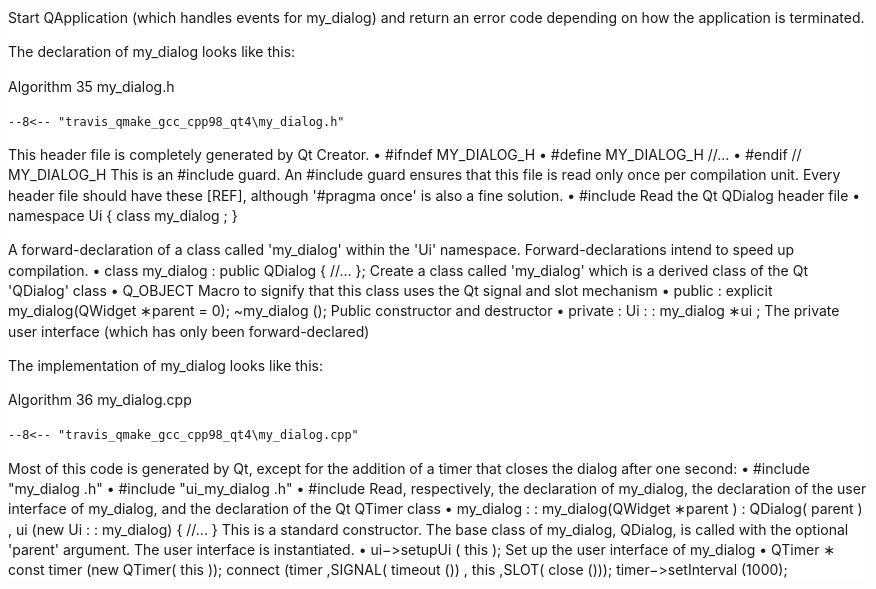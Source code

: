 Start QApplication (which handles events for my_dialog) and return an error code depending on how the application is terminated.

The declaration of my_dialog looks like this:

Algorithm 35 my_dialog.h
```
--8<-- "travis_qmake_gcc_cpp98_qt4\my_dialog.h"
```

[//]: # (Algorithm matched to file)
This header file is completely generated by Qt Creator.
• #ifndef MY_DIALOG_H
• #define MY_DIALOG_H
//...
• #endif // MY_DIALOG_H
This is an #include guard. An #include guard ensures that this file is read only once per compilation unit. Every header file should have these [REF], although '#pragma once' is also a fine solution.
• #include <QDialog>
Read the Qt QDialog header file
• namespace Ui {
class my_dialog ;
}

A forward-declaration of a class called 'my_dialog' within the 'Ui' namespace. Forward-declarations intend to speed up compilation.
• class my_dialog : public QDialog
{
//...
};
Create a class called 'my_dialog' which is a derived class of the Qt 'QDialog' class
• Q_OBJECT
Macro to signify that this class uses the Qt signal and slot mechanism
• public :
explicit my_dialog(QWidget ∗parent = 0);
~my_dialog ();
Public constructor and destructor
• private :
Ui : : my_dialog ∗ui ;
The private user interface (which has only been forward-declared)

The implementation of my_dialog looks like this:

Algorithm 36 my_dialog.cpp
```
--8<-- "travis_qmake_gcc_cpp98_qt4\my_dialog.cpp"
```

[//]: # (Algorithm matched to file)
Most of this code is generated by Qt, except for the addition of a timer that closes the dialog after one second:
• #include "my_dialog .h"
• #include "ui_my_dialog .h"
• #include <QTimer>
Read, respectively, the declaration of my_dialog, the declaration of the user interface of my_dialog, and the declaration of the Qt QTimer class
• my_dialog : : my_dialog(QWidget ∗parent ) :
QDialog( parent ) ,
ui (new Ui : : my_dialog)
{
//...
}
This is a standard constructor. The base class of my_dialog, QDialog, is called with the optional 'parent' argument. The user interface is instantiated.
• ui−>setupUi ( this );
Set up the user interface of my_dialog
• QTimer ∗ const timer (new QTimer( this ));
connect (timer ,SIGNAL( timeout ()) , this ,SLOT( close ()));
timer−>setInterval (1000);
